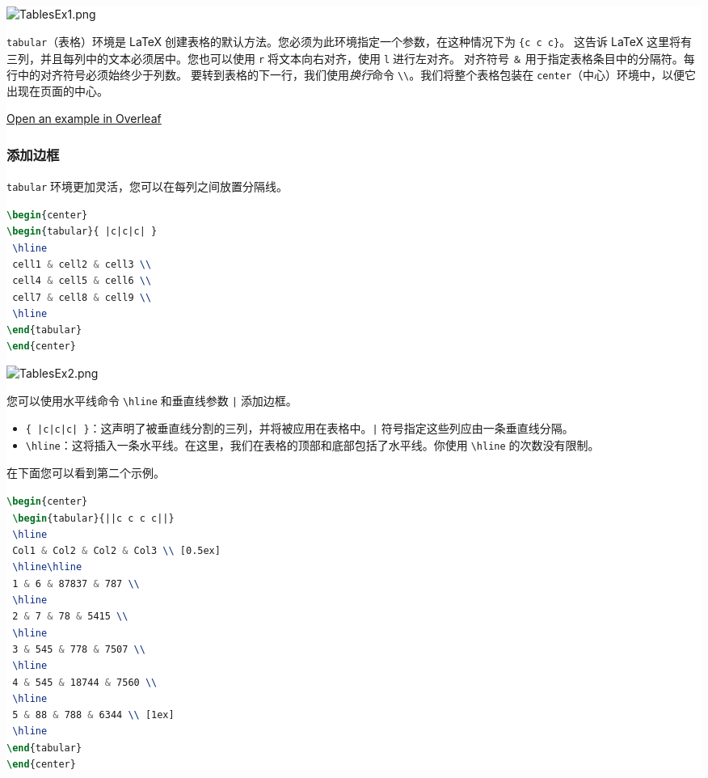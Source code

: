 ![TablesEx1.png](https://sharelatex-wiki-cdn-671420.c.cdn77.org/learn-scripts/images/c/c2/TablesEx1.png)

`tabular`（表格）环境是 LaTeX 创建表格的默认方法。您必须为此环境指定一个参数，在这种情况下为 `{c c c}`。
这告诉 LaTeX 这里将有三列，并且每列中的文本必须居中。您也可以使用 `r` 将文本向右对齐，使用 `l` 进行左对齐。
对齐符号 `＆` 用于指定表格条目中的分隔符。每行中的对齐符号必须始终少于列数。
要转到表格的下一行，我们使用*换行*命令 `\\`。我们将整个表格包装在 `center`（中心）环境中，以便它出现在页面的中心。

[Open an example in Overleaf](https://www.sharelatex.com/project/new/template?zipUrl=/project/58a3101d13712fef4e9df258/download/zip&templateName=Learn%20LaTeX%20in%2020%20minutes:%20Part%2010&compiler=pdflatex)

### 添加边框

`tabular` 环境更加灵活，您可以在每列之间放置分隔线。

```latex
\begin{center}
\begin{tabular}{ |c|c|c| }
 \hline
 cell1 & cell2 & cell3 \\
 cell4 & cell5 & cell6 \\
 cell7 & cell8 & cell9 \\
 \hline
\end{tabular}
\end{center}
```

![TablesEx2.png](https://sharelatex-wiki-cdn-671420.c.cdn77.org/learn-scripts/images/2/25/TablesEx2.png)

您可以使用水平线命令 `\hline` 和垂直线参数 `|` 添加边框。

- `{ |c|c|c| }`：这声明了被垂直线分割的三列，并将被应用在表格中。`|` 符号指定这些列应由一条垂直线分隔。
- `\hline`：这将插入一条水平线。在这里，我们在表格的顶部和底部包括了水平线。你使用 `\hline` 的次数没有限制。

在下面您可以看到第二个示例。

```latex
\begin{center}
 \begin{tabular}{||c c c c||}
 \hline
 Col1 & Col2 & Col2 & Col3 \\ [0.5ex]
 \hline\hline
 1 & 6 & 87837 & 787 \\
 \hline
 2 & 7 & 78 & 5415 \\
 \hline
 3 & 545 & 778 & 7507 \\
 \hline
 4 & 545 & 18744 & 7560 \\
 \hline
 5 & 88 & 788 & 6344 \\ [1ex]
 \hline
\end{tabular}
\end{center}
```
